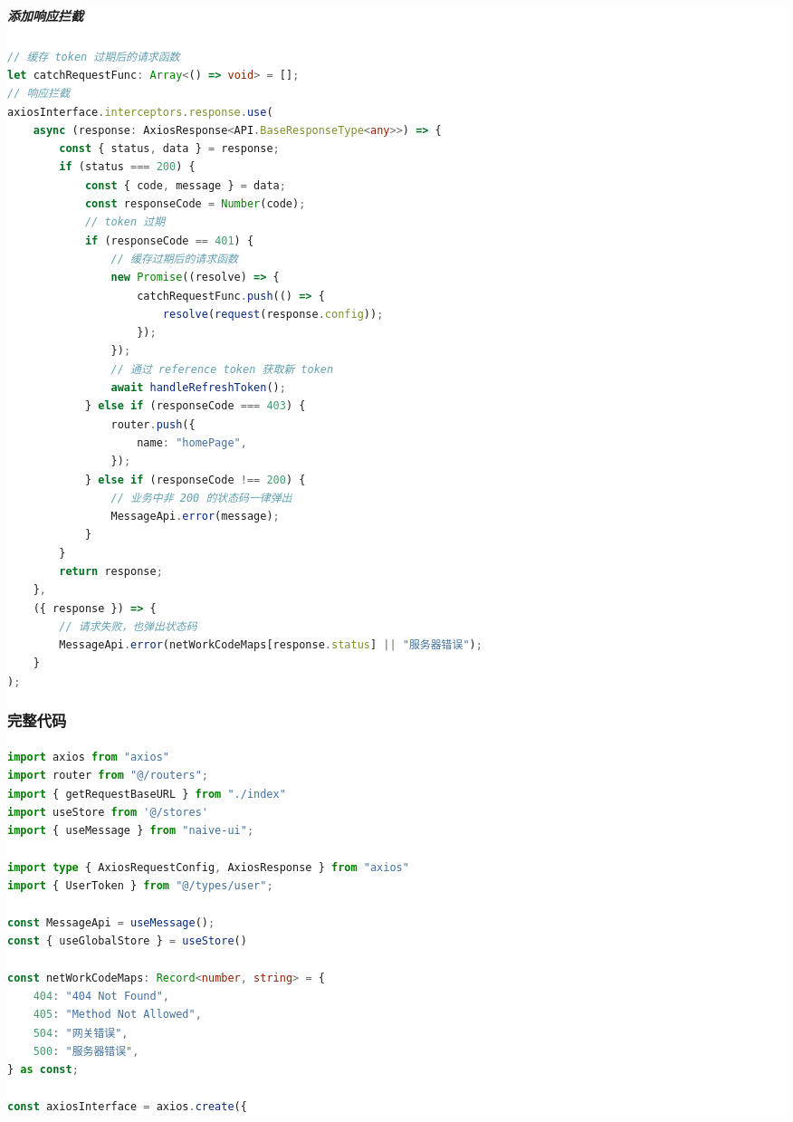 ##### 添加响应拦截

```ts
// 缓存 token 过期后的请求函数
let catchRequestFunc: Array<() => void> = [];
// 响应拦截
axiosInterface.interceptors.response.use(
    async (response: AxiosResponse<API.BaseResponseType<any>>) => {
        const { status, data } = response;
        if (status === 200) {
            const { code, message } = data;
            const responseCode = Number(code);
            // token 过期
            if (responseCode == 401) {
                // 缓存过期后的请求函数
                new Promise((resolve) => {
                    catchRequestFunc.push(() => {
                        resolve(request(response.config));
                    });
                });
                // 通过 reference token 获取新 token
                await handleRefreshToken();
            } else if (responseCode === 403) {
                router.push({
                    name: "homePage",
                });
            } else if (responseCode !== 200) {
                // 业务中非 200 的状态码一律弹出
                MessageApi.error(message);
            }
        }
        return response;
    },
    ({ response }) => {
        // 请求失败，也弹出状态码
        MessageApi.error(netWorkCodeMaps[response.status] || "服务器错误");
    }
);
```



### 完整代码

```ts
import axios from "axios"
import router from "@/routers";
import { getRequestBaseURL } from "./index"
import useStore from '@/stores'
import { useMessage } from "naive-ui";

import type { AxiosRequestConfig, AxiosResponse } from "axios"
import { UserToken } from "@/types/user";

const MessageApi = useMessage();
const { useGlobalStore } = useStore()

const netWorkCodeMaps: Record<number, string> = {
    404: "404 Not Found",
    405: "Method Not Allowed",
    504: "网关错误",
    500: "服务器错误",
} as const;

const axiosInterface = axios.create({
```